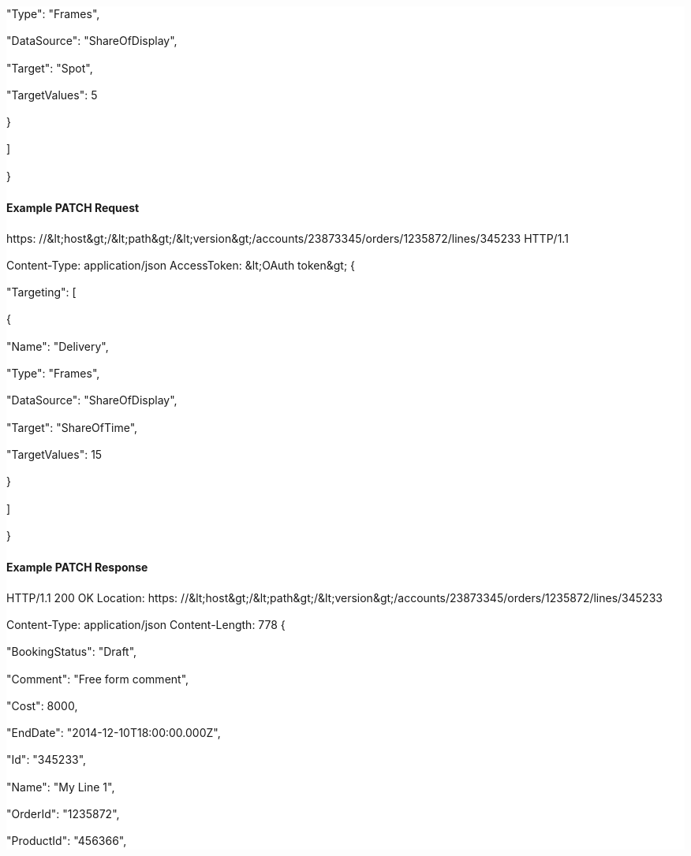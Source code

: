 &quot;Type&quot;: &quot;Frames&quot;,

&quot;DataSource&quot;: &quot;ShareOfDisplay&quot;,

&quot;Target&quot;: &quot;Spot&quot;,

&quot;TargetValues&quot;: 5

}

]

}

#### Example PATCH Request

https: //\&lt;host\&gt;/\&lt;path\&gt;/\&lt;version\&gt;/accounts/23873345/orders/1235872/lines/345233 HTTP/1.1

Content-Type: application/json AccessToken: \&lt;OAuth token\&gt; {

&quot;Targeting&quot;: [

{

&quot;Name&quot;: &quot;Delivery&quot;,

&quot;Type&quot;: &quot;Frames&quot;,

&quot;DataSource&quot;: &quot;ShareOfDisplay&quot;,

&quot;Target&quot;: &quot;ShareOfTime&quot;,

&quot;TargetValues&quot;: 15

}

]

}

#### Example PATCH Response

HTTP/1.1 200 OK Location: https: //\&lt;host\&gt;/\&lt;path\&gt;/\&lt;version\&gt;/accounts/23873345/orders/1235872/lines/345233

Content-Type: application/json Content-Length: 778 {

&quot;BookingStatus&quot;: &quot;Draft&quot;,

&quot;Comment&quot;: &quot;Free form comment&quot;,

&quot;Cost&quot;: 8000,

&quot;EndDate&quot;: &quot;2014-12-10T18:00:00.000Z&quot;,

&quot;Id&quot;: &quot;345233&quot;,

&quot;Name&quot;: &quot;My Line 1&quot;,

&quot;OrderId&quot;: &quot;1235872&quot;,

&quot;ProductId&quot;: &quot;456366&quot;,
